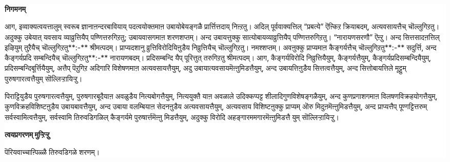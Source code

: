 **निगमनम्**

 आग, इव्वाक्यत्वयत्तालुम् स्वरूब ज्ञानाऩन्दरबावियाय् पदत्वयोक्तमाऩ उबायोबेयङ्गळै प्रार्त्तित्तदाय् निऩ्ऱतु। अदिल् पूर्ववाक्यत्तिल् “प्रबत्ये” ऎऩ्किऱ क्रियाबदम्, अत्यवसायत्तैच् चॊल्लुगिऱतु। अदुक्कु उबेयात् यवसाय व्याव्रुत्तियैप् पण्णित्तरुगिऱतु; उबायवासगमाऩ शरणशप्तम्। अन्द उबायत्तुक्कु सात्योबायव्याव्रुत्तियैप् पण्णित्तरुगिऱतु। “नारायणसरणौ” ऎऩ्ऱु। अन्द सित्तसादऩत्तिल् इऴियुम् तुऱैयैच् चॊल्लुगिऱतु**:-** श्रीमत्पदम्। प्राप्यदशानु व्रुत्तिविरोदियिऩुडैय निव्रुत्तियैच् चॊल्लुगिऱतु। नमश्शप्तम्। अवऩुक्कु प्राप्यमाऩ कैङ्गर्यत्तैच् चॊल्लुगिऱतु**:-** सदुर्त्ति, अन्द कैङ्गर्यप्रदि सम्बन्दियैच् चॊल्लुगिऱतु**:-** नारायणबदम्। प्रदिसम्बन्दि यैप् पूरित्तुत् तरुगिऱतु श्रीमत्पदम्। आग, कैङ्गर्यविरोदि निव्रुत्तियैयुम्, कैङ्गर्यत्तैयुम्, कैङ्गर्यप्रदिसम्बन्दियैयुम्, प्रदिसम्बन्दिबूर्त्तियैयुम्, अत्तैप् पॆऱुगिऱ अदिगारि विशेषणमाऩ अत्यवसायत्तैयुम्, अदु उबायात्यवसायमॆऩ्ऩुमिडत्तैयुम्, अन्द उबायत्तिऩुडैय सित्तत्वत्तैयुम्, अन्द सित्तोबायत्तिले मूट्टुम् पुरुषगारत्वत्तैयुम् सॊल्लिऱ्ऱायिऱ्ऱु।

 पिराट्टियुडैय पुरुषगारत्वत्तैयुम्, पुरुषगारबूदैयाऩ अवळुडैय नित्यबोगत्तैयुम्, नित्ययुक्तै याऩ अवळाले उदिक्कप्पट्ट शीलादिगुणविशेषङ्गळैयुम्, अन्द कुणप्रगाशगमाऩ विलषणविक्रहयोगत्तैयुम्, कुणविक्रहविशिष्टऩुडैय उबायबावत्तैयुम्, अन्द उबाया वलम्बियाऩ सेदनऩुडैय अत्यवसायत्तैयुम्, अत्यवसाय विशिष्टऩुक्कु प्राप्यम् ऒरु मिदुऩमॆऩ्ऩुमिडत्तैयुम्, अन्द प्राप्यत्तैप् पूण्गट्टित्तरुम् सर्वस्वामित्वत्तैयुम्, सर्वस्वामि तिरुवडिगळिल् कैङ्गर्यमे पुरुषार्त्तमॆऩ्ऩु मिडत्तैयुम्, अदुक्कु विरोदि अहङ्गारममगारमॆऩ्ऩुमिडत्तै युम् सॊल्लिऱ्ऱायिऱ्ऱु।

**त्वयप्रगरणम् मुऱ्ऱिऱ्ऱु**

पॆरियवाच्चाऩ्पिळ्ळै तिरुवडिगळे शरणम्।

